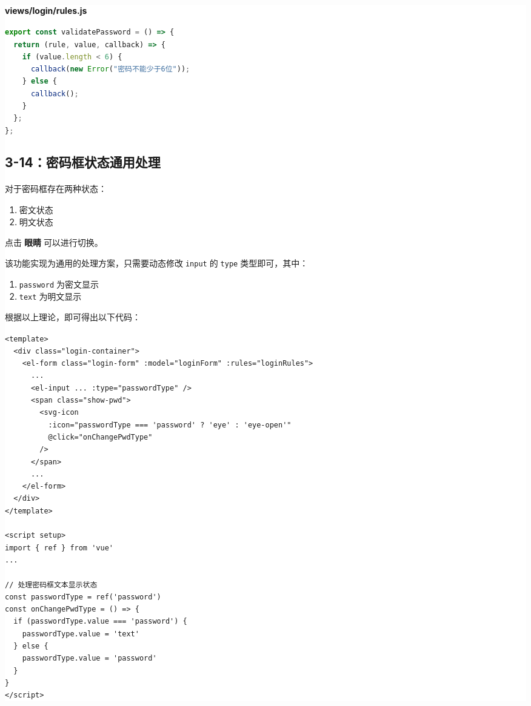 **views/login/rules.js**

```js
export const validatePassword = () => {
  return (rule, value, callback) => {
    if (value.length < 6) {
      callback(new Error("密码不能少于6位"));
    } else {
      callback();
    }
  };
};
```

## 3-14：密码框状态通用处理

对于密码框存在两种状态：

1. 密文状态
2. 明文状态

点击 **眼睛** 可以进行切换。

该功能实现为通用的处理方案，只需要动态修改 `input` 的 `type` 类型即可，其中：

1.  `password` 为密文显示
2.  `text` 为明文显示

根据以上理论，即可得出以下代码：

```vue
<template>
  <div class="login-container">
    <el-form class="login-form" :model="loginForm" :rules="loginRules">
      ...
      <el-input ... :type="passwordType" />
      <span class="show-pwd">
        <svg-icon
          :icon="passwordType === 'password' ? 'eye' : 'eye-open'"
          @click="onChangePwdType"
        />
      </span>
      ...
    </el-form>
  </div>
</template>

<script setup>
import { ref } from 'vue'
...

// 处理密码框文本显示状态
const passwordType = ref('password')
const onChangePwdType = () => {
  if (passwordType.value === 'password') {
    passwordType.value = 'text'
  } else {
    passwordType.value = 'password'
  }
}
</script>
```
